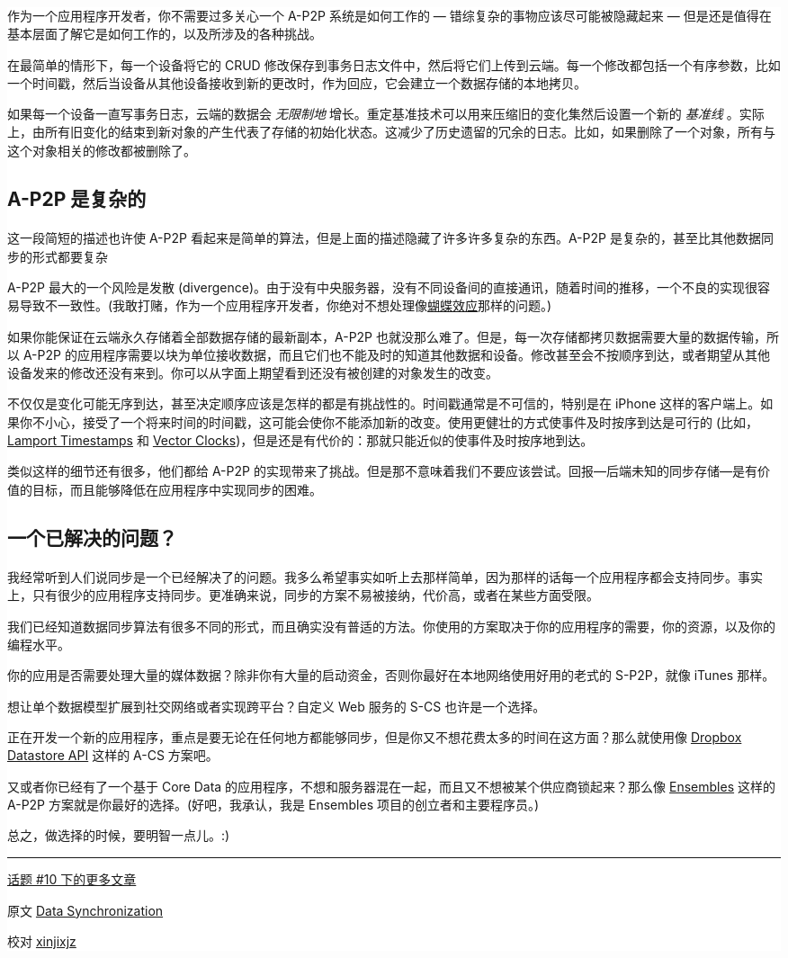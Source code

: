 作为一个应用程序开发者，你不需要过多关心一个 A-P2P 系统是如何工作的 — 错综复杂的事物应该尽可能被隐藏起来 — 但是还是值得在基本层面了解它是如何工作的，以及所涉及的各种挑战。

在最简单的情形下，每一个设备将它的 CRUD 修改保存到事务日志文件中，然后将它们上传到云端。每一个修改都包括一个有序参数，比如一个时间戳，然后当设备从其他设备接收到新的更改时，作为回应，它会建立一个数据存储的本地拷贝。

如果每一个设备一直写事务日志，云端的数据会 _无限制地_ 增长。重定基准技术可以用来压缩旧的变化集然后设置一个新的 _基准线_ 。实际上，由所有旧变化的结束到新对象的产生代表了存储的初始化状态。这减少了历史遗留的冗余的日志。比如，如果删除了一个对象，所有与这个对象相关的修改都被删除了。

## A-P2P 是复杂的

这一段简短的描述也许使 A-P2P 看起来是简单的算法，但是上面的描述隐藏了许多许多复杂的东西。A-P2P 是复杂的，甚至比其他数据同步的形式都要复杂

A-P2P 最大的一个风险是发散 (divergence)。由于没有中央服务器，没有不同设备间的直接通讯，随着时间的推移，一个不良的实现很容易导致不一致性。(我敢打赌，作为一个应用程序开发者，你绝对不想处理像[蝴蝶效应](http://en.wikipedia.org/wiki/The_Butterfly_Effect)那样的问题。)

如果你能保证在云端永久存储着全部数据存储的最新副本，A-P2P 也就没那么难了。但是，每一次存储都拷贝数据需要大量的数据传输，所以 A-P2P 的应用程序需要以块为单位接收数据，而且它们也不能及时的知道其他数据和设备。修改甚至会不按顺序到达，或者期望从其他设备发来的修改还没有来到。你可以从字面上期望看到还没有被创建的对象发生的改变。

不仅仅是变化可能无序到达，甚至决定顺序应该是怎样的都是有挑战性的。时间戳通常是不可信的，特别是在 iPhone 这样的客户端上。如果你不小心，接受了一个将来时间的时间戳，这可能会使你不能添加新的改变。使用更健壮的方式使事件及时按序到达是可行的 (比如，[Lamport Timestamps](http://en.wikipedia.org/wiki/Lamport_timestamps) 和 [Vector Clocks](http://en.wikipedia.org/wiki/Vector_clock))，但是还是有代价的：那就只能近似的使事件及时按序地到达。

类似这样的细节还有很多，他们都给 A-P2P 的实现带来了挑战。但是那不意味着我们不要应该尝试。回报—后端未知的同步存储—是有价值的目标，而且能够降低在应用程序中实现同步的困难。

## 一个已解决的问题？

我经常听到人们说同步是一个已经解决了的问题。我多么希望事实如听上去那样简单，因为那样的话每一个应用程序都会支持同步。事实上，只有很少的应用程序支持同步。更准确来说，同步的方案不易被接纳，代价高，或者在某些方面受限。

我们已经知道数据同步算法有很多不同的形式，而且确实没有普适的方法。你使用的方案取决于你的应用程序的需要，你的资源，以及你的编程水平。

你的应用是否需要处理大量的媒体数据？除非你有大量的启动资金，否则你最好在本地网络使用好用的老式的 S-P2P，就像 iTunes 那样。

想让单个数据模型扩展到社交网络或者实现跨平台？自定义 Web 服务的 S-CS 也许是一个选择。

正在开发一个新的应用程序，重点是要无论在任何地方都能够同步，但是你又不想花费太多的时间在这方面？那么就使用像 [Dropbox Datastore API](http://www.dropbox.com/developers/datastore) 这样的 A-CS 方案吧。

又或者你已经有了一个基于 Core Data 的应用程序，不想和服务器混在一起，而且又不想被某个供应商锁起来？那么像 [Ensembles](https://github.com/drewmccormack/ensembles) 这样的 A-P2P 方案就是你最好的选择。(好吧，我承认，我是 Ensembles 项目的创立者和主要程序员。)

总之，做选择的时候，要明智一点儿。:)

---

[话题 #10 下的更多文章](http://objccn.io/issue-10)

原文 [Data Synchronization](http://www.objc.io/issue-10/data-synchronization.html)

校对 [xinjixjz](https://github.com/xinjixjz)